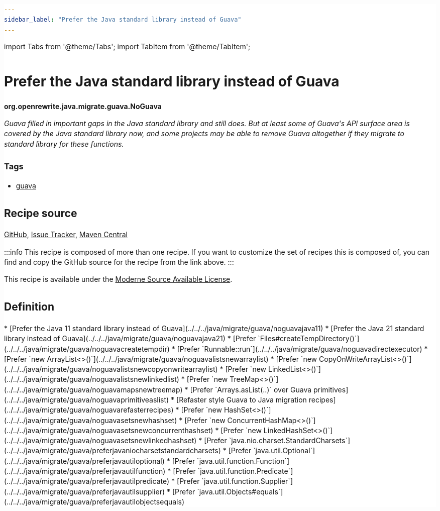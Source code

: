 ```yaml
---
sidebar_label: "Prefer the Java standard library instead of Guava"
---
```


import Tabs from '@theme/Tabs';
import TabItem from '@theme/TabItem';

# Prefer the Java standard library instead of Guava

**org.openrewrite.java.migrate.guava.NoGuava**

_Guava filled in important gaps in the Java standard library and still does. But at least some of Guava's API surface area is covered by the Java standard library now, and some projects may be able to remove Guava altogether if they migrate to standard library for these functions._

### Tags

* [guava](/reference/recipes-by-tag#guava)

## Recipe source

[GitHub](https://github.com/openrewrite/rewrite-migrate-java/blob/main/src/main/resources/META-INF/rewrite/no-guava.yml), 
[Issue Tracker](https://github.com/openrewrite/rewrite-migrate-java/issues), 
[Maven Central](https://central.sonatype.com/artifact/org.openrewrite.recipe/rewrite-migrate-java/)

:::info
This recipe is composed of more than one recipe. If you want to customize the set of recipes this is composed of, you can find and copy the GitHub source for the recipe from the link above.
:::

This recipe is available under the [Moderne Source Available License](https://docs.moderne.io/licensing/moderne-source-available-license).


## Definition

<Tabs groupId="recipeType">
<TabItem value="recipe-list" label="Recipe List" >
* [Prefer the Java 11 standard library instead of Guava](../../../java/migrate/guava/noguavajava11)
* [Prefer the Java 21 standard library instead of Guava](../../../java/migrate/guava/noguavajava21)
* [Prefer `Files#createTempDirectory()`](../../../java/migrate/guava/noguavacreatetempdir)
* [Prefer `Runnable::run`](../../../java/migrate/guava/noguavadirectexecutor)
* [Prefer `new ArrayList&lt;&gt;()`](../../../java/migrate/guava/noguavalistsnewarraylist)
* [Prefer `new CopyOnWriteArrayList&lt;&gt;()`](../../../java/migrate/guava/noguavalistsnewcopyonwritearraylist)
* [Prefer `new LinkedList&lt;&gt;()`](../../../java/migrate/guava/noguavalistsnewlinkedlist)
* [Prefer `new TreeMap&lt;&gt;()`](../../../java/migrate/guava/noguavamapsnewtreemap)
* [Prefer `Arrays.asList(..)` over Guava primitives](../../../java/migrate/guava/noguavaprimitiveaslist)
* [Refaster style Guava to Java migration recipes](../../../java/migrate/guava/noguavarefasterrecipes)
* [Prefer `new HashSet&lt;&gt;()`](../../../java/migrate/guava/noguavasetsnewhashset)
* [Prefer `new ConcurrentHashMap&lt;&gt;()`](../../../java/migrate/guava/noguavasetsnewconcurrenthashset)
* [Prefer `new LinkedHashSet&lt;&gt;()`](../../../java/migrate/guava/noguavasetsnewlinkedhashset)
* [Prefer `java.nio.charset.StandardCharsets`](../../../java/migrate/guava/preferjavaniocharsetstandardcharsets)
* [Prefer `java.util.Optional`](../../../java/migrate/guava/preferjavautiloptional)
* [Prefer `java.util.function.Function`](../../../java/migrate/guava/preferjavautilfunction)
* [Prefer `java.util.function.Predicate`](../../../java/migrate/guava/preferjavautilpredicate)
* [Prefer `java.util.function.Supplier`](../../../java/migrate/guava/preferjavautilsupplier)
* [Prefer `java.util.Objects#equals`](../../../java/migrate/guava/preferjavautilobjectsequals)